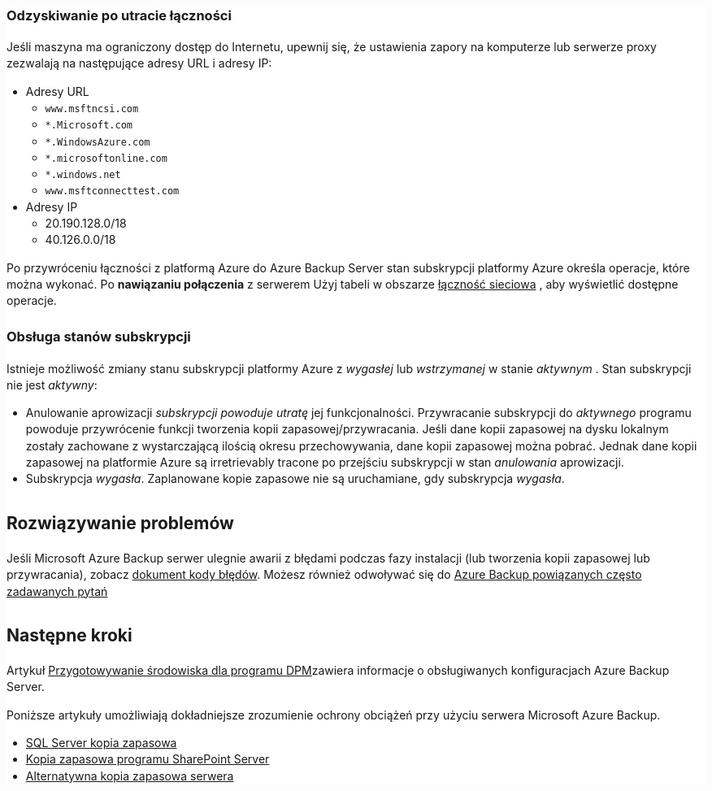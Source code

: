 ### <a name="recovering-from-loss-of-connectivity"></a>Odzyskiwanie po utracie łączności

Jeśli maszyna ma ograniczony dostęp do Internetu, upewnij się, że ustawienia zapory na komputerze lub serwerze proxy zezwalają na następujące adresy URL i adresy IP:

* Adresy URL
  * `www.msftncsi.com`
  * `*.Microsoft.com`
  * `*.WindowsAzure.com`
  * `*.microsoftonline.com`
  * `*.windows.net`
  * `www.msftconnecttest.com`
* Adresy IP
  * 20.190.128.0/18
  * 40.126.0.0/18


Po przywróceniu łączności z platformą Azure do Azure Backup Server stan subskrypcji platformy Azure określa operacje, które można wykonać. Po **nawiązaniu połączenia** z serwerem Użyj tabeli w obszarze [łączność sieciowa](backup-mabs-install-azure-stack.md#network-connectivity) , aby wyświetlić dostępne operacje.

### <a name="handling-subscription-states"></a>Obsługa stanów subskrypcji

Istnieje możliwość zmiany stanu subskrypcji platformy Azure z *wygasłej* lub *wstrzymanej* w stanie *aktywnym* . Stan subskrypcji nie jest *aktywny*:

- Anulowanie aprowizacji *subskrypcji powoduje utratę* jej funkcjonalności. Przywracanie subskrypcji do *aktywnego* programu powoduje przywrócenie funkcji tworzenia kopii zapasowej/przywracania. Jeśli dane kopii zapasowej na dysku lokalnym zostały zachowane z wystarczającą ilością okresu przechowywania, dane kopii zapasowej można pobrać. Jednak dane kopii zapasowej na platformie Azure są irretrievably tracone po przejściu subskrypcji w stan *anulowania* aprowizacji.
- Subskrypcja *wygasła*. Zaplanowane kopie zapasowe nie są uruchamiane, gdy subskrypcja *wygasła*.

## <a name="troubleshooting"></a>Rozwiązywanie problemów

Jeśli Microsoft Azure Backup serwer ulegnie awarii z błędami podczas fazy instalacji (lub tworzenia kopii zapasowej lub przywracania), zobacz [dokument kody błędów](https://support.microsoft.com/kb/3041338).
Możesz również odwoływać się do [Azure Backup powiązanych często zadawanych pytań](backup-azure-backup-faq.md)

## <a name="next-steps"></a>Następne kroki

Artykuł [Przygotowywanie środowiska dla programu DPM](/system-center/dpm/prepare-environment-for-dpm)zawiera informacje o obsługiwanych konfiguracjach Azure Backup Server.

Poniższe artykuły umożliwiają dokładniejsze zrozumienie ochrony obciążeń przy użyciu serwera Microsoft Azure Backup.

- [SQL Server kopia zapasowa](./backup-mabs-sql-azure-stack.md)
- [Kopia zapasowa programu SharePoint Server](./backup-mabs-sharepoint-azure-stack.md)
- [Alternatywna kopia zapasowa serwera](backup-azure-alternate-dpm-server.md)
